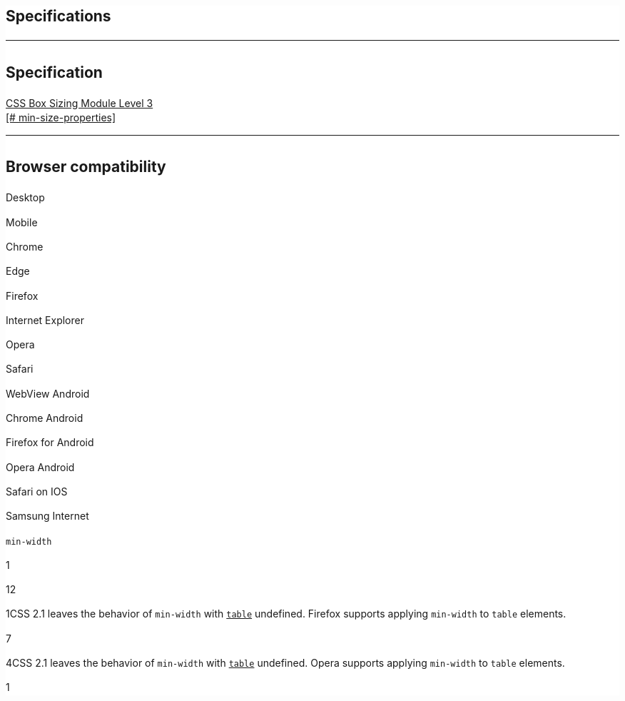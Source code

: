 Specifications
--------------

  -----------------------------------------------------------------------------------------

Specification
  -----------------------------------------------------------------------------------------

  [CSS Box Sizing Module Level 3\
  [\#
  min-size-properties]](https://drafts.csswg.org/css-sizing/#min-size-properties)

  -----------------------------------------------------------------------------------------

Browser compatibility
---------------------

Desktop

Mobile

Chrome

Edge

Firefox

Internet Explorer

Opera

Safari

WebView Android

Chrome Android

Firefox for Android

Opera Android

Safari on IOS

Samsung Internet

`min-width`

1

12

1CSS 2.1 leaves the behavior of `min-width` with
[`table`](https://developer.mozilla.org/docs/Web/HTML/Element/table)
undefined. Firefox supports applying `min-width` to `table` elements.

7

4CSS 2.1 leaves the behavior of `min-width` with
[`table`](https://developer.mozilla.org/docs/Web/HTML/Element/table)
undefined. Opera supports applying `min-width` to `table` elements.

1
